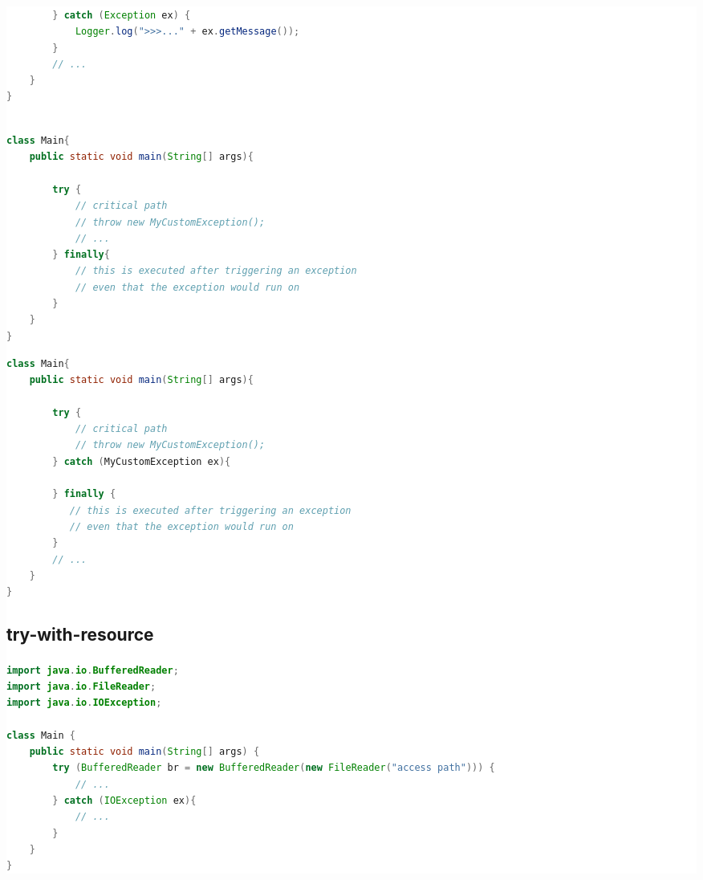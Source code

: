 ```java
        } catch (Exception ex) {
            Logger.log(">>>..." + ex.getMessage());
        }
        // ...
    }
}    
    
```

```java
class Main{
    public static void main(String[] args){
        
        try {
            // critical path
            // throw new MyCustomException();
            // ...
        } finally{
            // this is executed after triggering an exception
            // even that the exception would run on
        }
    }
}    
```

```java
class Main{
    public static void main(String[] args){
        
        try {
            // critical path
            // throw new MyCustomException();
        } catch (MyCustomException ex){
            
        } finally {
           // this is executed after triggering an exception
           // even that the exception would run on
        }
        // ...
    }
}    
```

## try-with-resource

```java
import java.io.BufferedReader;
import java.io.FileReader;
import java.io.IOException;

class Main {
    public static void main(String[] args) {
        try (BufferedReader br = new BufferedReader(new FileReader("access path"))) {
            // ...
        } catch (IOException ex){
            // ...
        }
    }
}
```
